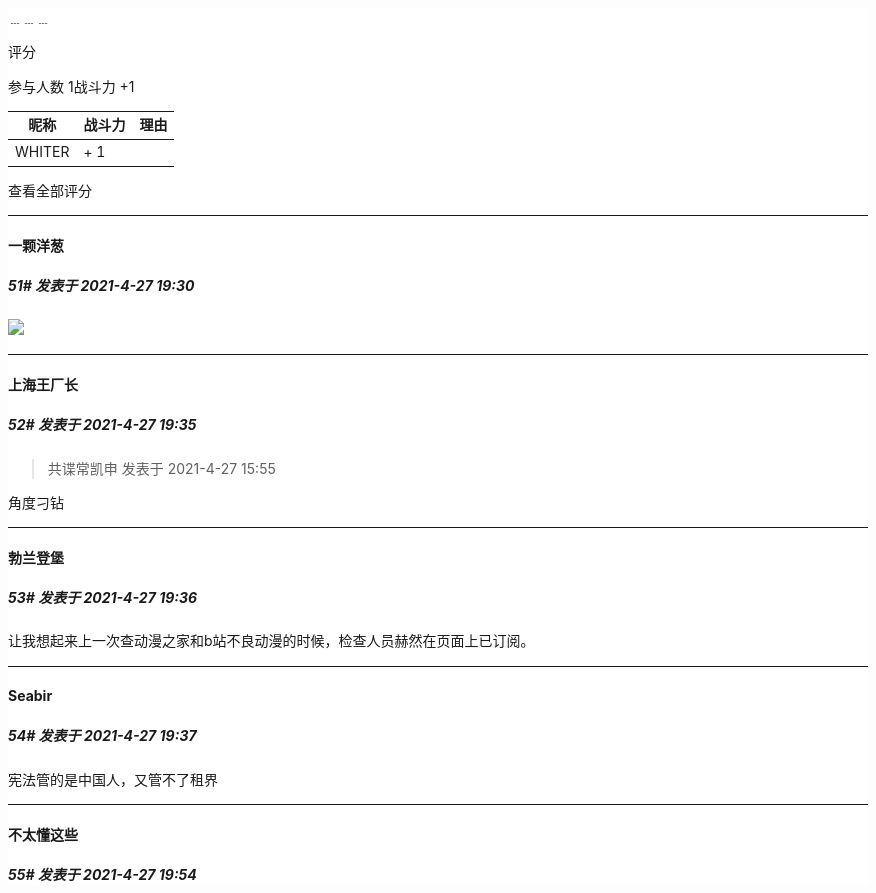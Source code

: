 
﹍﹍﹍

评分


 参与人数 1战斗力 +1

|昵称|战斗力|理由|
|----|---|---|
| WHITER| + 1||


查看全部评分


*****

####  一颗洋葱  
##### 51#       发表于 2021-4-27 19:30


<img src="https://static.saraba1st.com/image/smiley/face2017/001.png" referrerpolicy="no-referrer">


*****

####  上海王厂长  
##### 52#       发表于 2021-4-27 19:35


<blockquote>共谍常凯申 发表于 2021-4-27 15:55
</blockquote>
角度刁钻


*****

####  勃兰登堡  
##### 53#       发表于 2021-4-27 19:36


让我想起来上一次查动漫之家和b站不良动漫的时候，检查人员赫然在页面上已订阅。


*****

####  Seabir  
##### 54#       发表于 2021-4-27 19:37


宪法管的是中国人，又管不了租界


*****

####  不太懂这些  
##### 55#       发表于 2021-4-27 19:54
